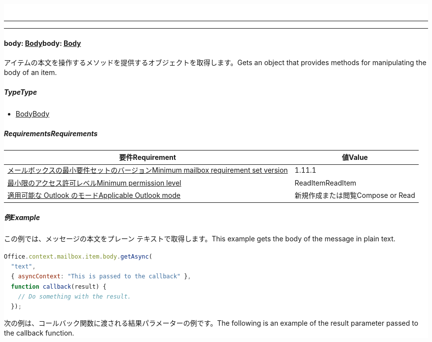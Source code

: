 <br>

---
---

#### <a name="body-bodyjavascriptapioutlookofficebodyviewoutlook-js-13"></a><span data-ttu-id="87d5c-234">body: [Body](/javascript/api/outlook/office.body?view=outlook-js-1.3)</span><span class="sxs-lookup"><span data-stu-id="87d5c-234">body: [Body](/javascript/api/outlook/office.body?view=outlook-js-1.3)</span></span>

<span data-ttu-id="87d5c-235">アイテムの本文を操作するメソッドを提供するオブジェクトを取得します。</span><span class="sxs-lookup"><span data-stu-id="87d5c-235">Gets an object that provides methods for manipulating the body of an item.</span></span>

##### <a name="type"></a><span data-ttu-id="87d5c-236">Type</span><span class="sxs-lookup"><span data-stu-id="87d5c-236">Type</span></span>

*   [<span data-ttu-id="87d5c-237">Body</span><span class="sxs-lookup"><span data-stu-id="87d5c-237">Body</span></span>](/javascript/api/outlook/office.body?view=outlook-js-1.3)

##### <a name="requirements"></a><span data-ttu-id="87d5c-238">Requirements</span><span class="sxs-lookup"><span data-stu-id="87d5c-238">Requirements</span></span>

|<span data-ttu-id="87d5c-239">要件</span><span class="sxs-lookup"><span data-stu-id="87d5c-239">Requirement</span></span>| <span data-ttu-id="87d5c-240">値</span><span class="sxs-lookup"><span data-stu-id="87d5c-240">Value</span></span>|
|---|---|
|[<span data-ttu-id="87d5c-241">メールボックスの最小要件セットのバージョン</span><span class="sxs-lookup"><span data-stu-id="87d5c-241">Minimum mailbox requirement set version</span></span>](/office/dev/add-ins/reference/requirement-sets/outlook-api-requirement-sets)| <span data-ttu-id="87d5c-242">1.1</span><span class="sxs-lookup"><span data-stu-id="87d5c-242">1.1</span></span>|
|[<span data-ttu-id="87d5c-243">最小限のアクセス許可レベル</span><span class="sxs-lookup"><span data-stu-id="87d5c-243">Minimum permission level</span></span>](/outlook/add-ins/understanding-outlook-add-in-permissions)| <span data-ttu-id="87d5c-244">ReadItem</span><span class="sxs-lookup"><span data-stu-id="87d5c-244">ReadItem</span></span>|
|[<span data-ttu-id="87d5c-245">適用可能な Outlook のモード</span><span class="sxs-lookup"><span data-stu-id="87d5c-245">Applicable Outlook mode</span></span>](/outlook/add-ins/#extension-points)| <span data-ttu-id="87d5c-246">新規作成または閲覧</span><span class="sxs-lookup"><span data-stu-id="87d5c-246">Compose or Read</span></span>|

##### <a name="example"></a><span data-ttu-id="87d5c-247">例</span><span class="sxs-lookup"><span data-stu-id="87d5c-247">Example</span></span>

<span data-ttu-id="87d5c-248">この例では、メッセージの本文をプレーン テキストで取得します。</span><span class="sxs-lookup"><span data-stu-id="87d5c-248">This example gets the body of the message in plain text.</span></span>

```js
Office.context.mailbox.item.body.getAsync(
  "text",
  { asyncContext: "This is passed to the callback" },
  function callback(result) {
    // Do something with the result.
  });

```

<span data-ttu-id="87d5c-249">次の例は、コールバック関数に渡される結果パラメーターの例です。</span><span class="sxs-lookup"><span data-stu-id="87d5c-249">The following is an example of the result parameter passed to the callback function.</span></span>
